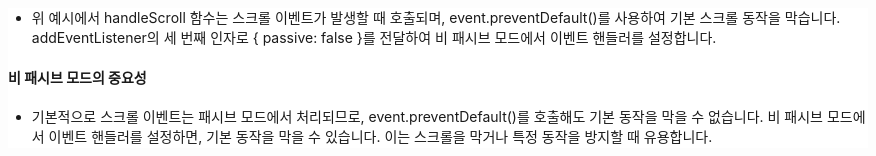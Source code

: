 - 위 예시에서 handleScroll 함수는 스크롤 이벤트가 발생할 때 호출되며, event.preventDefault()를 사용하여 기본 스크롤 동작을 막습니다. addEventListener의 세 번째 인자로 { passive: false }를 전달하여 비 패시브 모드에서 이벤트 핸들러를 설정합니다.

#### 비 패시브 모드의 중요성

- 기본적으로 스크롤 이벤트는 패시브 모드에서 처리되므로, event.preventDefault()를 호출해도 기본 동작을 막을 수 없습니다. 비 패시브 모드에서 이벤트 핸들러를 설정하면, 기본 동작을 막을 수 있습니다. 이는 스크롤을 막거나 특정 동작을 방지할 때 유용합니다.
